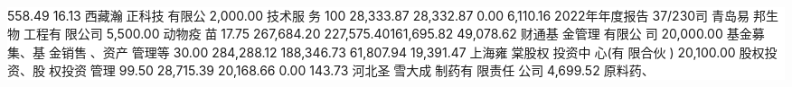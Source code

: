 558.49
16.13
西藏瀚
正科技
有限公
2,000.00
技术服
务
100
28,333.87
28,332.87
0.00
6,110.16
2022年年度报告
37/230司
青岛易
邦生物
工程有
限公司
5,500.00
动物疫
苗
17.75
267,684.20
227,575.40161,695.82
49,078.62
财通基
金管理
有限公
司
20,000.00
基金募
集、基
金销售
、资产
管理等
30.00
284,288.12
188,346.73
61,807.94
19,391.47
上海雍
棠股权
投资中
心(有
限合伙
)
20,100.00
股权投
资、股
权投资
管理
99.50
28,715.39
20,168.66
0.00
143.73
河北圣
雪大成
制药有
限责任
公司
4,699.52
原料药、